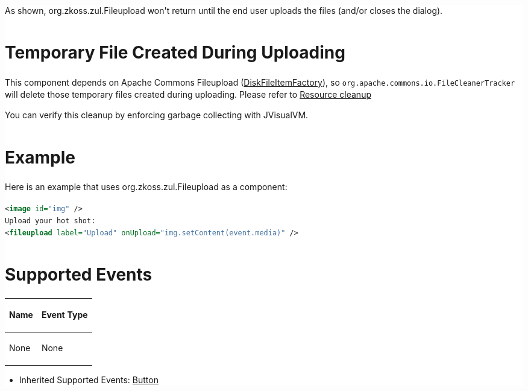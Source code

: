 As shown, <javadoc method="get(int)">org.zkoss.zul.Fileupload</javadoc>
won't return until the end user uploads the files (and/or closes the
dialog).

# Temporary File Created During Uploading

This component depends on Apache Commons Fileupload
([DiskFileItemFactory](https://commons.apache.org/proper/commons-fileupload/apidocs/org/apache/commons/fileupload/disk/DiskFileItemFactory.html)),
so `org.apache.commons.io.FileCleanerTracker` will delete those
temporary files created during uploading. Please refer to [Resource
cleanup](https://commons.apache.org/proper/commons-fileupload/using.html)

You can verify this cleanup by enforcing garbage collecting with
JVisualVM.

# Example

Here is an example that uses <javadoc>org.zkoss.zul.Fileupload</javadoc>
as a component:

``` xml
<image id="img" />
Upload your hot shot:
<fileupload label="Upload" onUpload="img.setContent(event.media)" />
```

# Supported Events

<table>
<thead>
<tr class="header">
<th><center>
<p>Name</p>
</center></th>
<th><center>
<p>Event Type</p>
</center></th>
</tr>
</thead>
<tbody>
<tr class="odd">
<td><p>None</p></td>
<td><p>None</p></td>
</tr>
</tbody>
</table>

- Inherited Supported Events: [
  Button](ZK_Component_Reference/Essential_Components/Button#Supported_Events)
